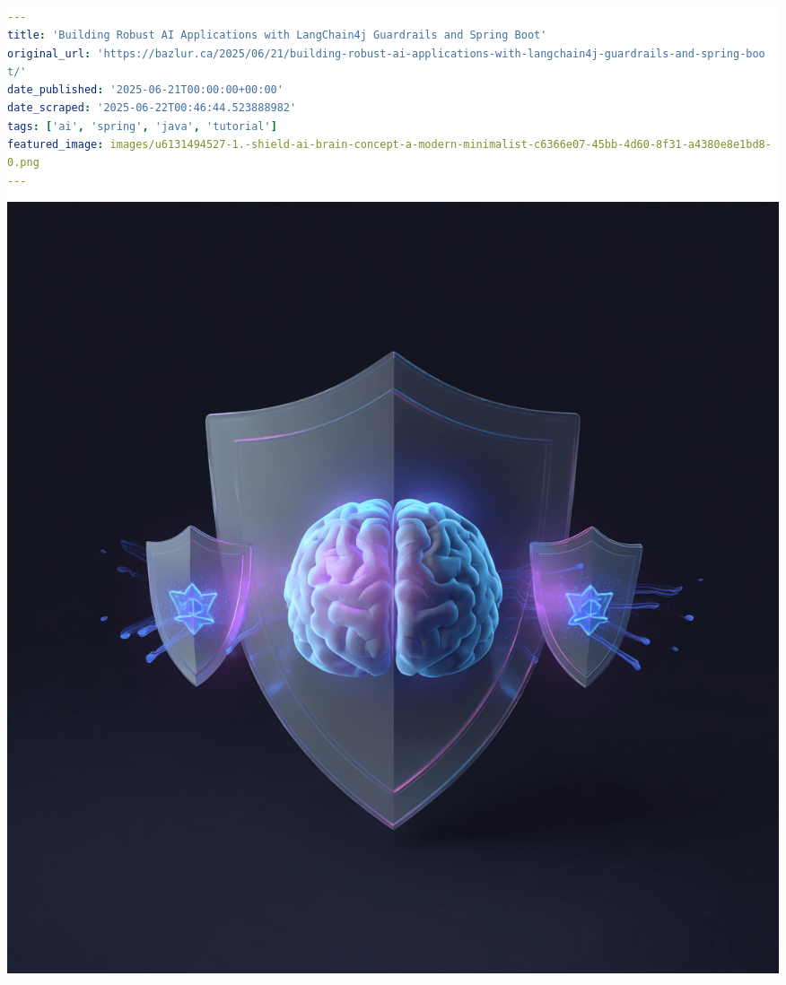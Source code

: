 ```yaml
---
title: 'Building Robust AI Applications with LangChain4j Guardrails and Spring Boot'
original_url: 'https://bazlur.ca/2025/06/21/building-robust-ai-applications-with-langchain4j-guardrails-and-spring-boot/'
date_published: '2025-06-21T00:00:00+00:00'
date_scraped: '2025-06-22T00:46:44.523888982'
tags: ['ai', 'spring', 'java', 'tutorial']
featured_image: images/u6131494527-1.-shield-ai-brain-concept-a-modern-minimalist-c6366e07-45bb-4d60-8f31-a4380e8e1bd8-0.png
---
```


![](images/u6131494527-1.-shield-ai-brain-concept-a-modern-minimalist-c6366e07-45bb-4d60-8f31-a4380e8e1bd8-0.png)
